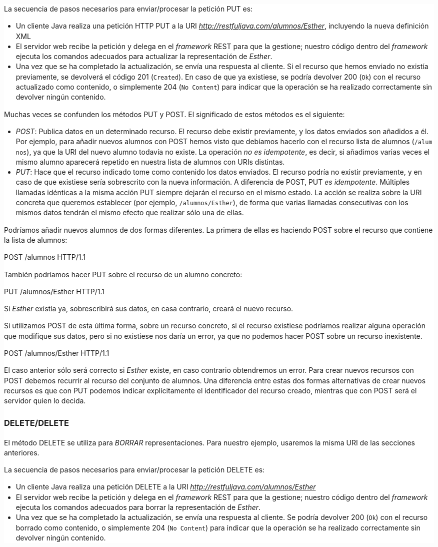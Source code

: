 La secuencia de pasos necesarios para enviar/procesar la petición PUT es:

* Un cliente Java realiza una petición HTTP PUT a la URI _http://restfuljava.com/alumnos/Esther_, incluyendo la nueva definición XML
* El servidor web recibe la petición y delega en el _framework_ REST para que la gestione; nuestro código dentro del _framework_ ejecuta los comandos adecuados para actualizar la representación de _Esther_.
* Una vez que se ha completado la actualización, se envía una respuesta al cliente. Si el recurso que hemos enviado no existía previamente, se devolverá el código 201 (`Created`). En caso de que ya existiese, se podría devolver 200 (`Ok`) con el recurso actualizado como contenido, o simplemente 204 (`No Content`) para indicar que la operación se ha realizado correctamente sin devolver ningún contenido.

Muchas veces se confunden los métodos PUT y POST. El significado de estos métodos es el siguiente:


* *POST*: Publica datos en un determinado recurso. El recurso debe existir previamente, y los datos enviados son añadidos a él. Por ejemplo, para añadir nuevos alumnos con POST hemos visto que debíamos hacerlo con el recurso lista de alumnos (`/alumnos`), ya que la URI del nuevo alumno todavía no existe. La operación *no es idempotente*, es decir, si añadimos varias veces el mismo alumno aparecerá repetido en nuestra lista de alumnos con URIs distintas.
* *PUT*: Hace que el recurso indicado tome como contenido los datos enviados. El recurso podría no existir previamente, y en caso de que existiese sería sobrescrito con la nueva información. A diferencia de POST, PUT *es idempotente*. Múltiples llamadas idénticas a la misma acción PUT siempre dejarán el recurso en el mismo estado. La acción se realiza sobre la URI concreta que queremos establecer (por ejemplo, `/alumnos/Esther`), de forma que varias llamadas consecutivas con los mismos datos tendrán el mismo efecto que realizar sólo una de ellas.

Podríamos añadir nuevos alumnos de dos formas diferentes. La primera de ellas es haciendo POST sobre el recurso que contiene la lista de alumnos:

<source lang="plain">POST /alumnos HTTP/1.1</source>

También podríamos hacer PUT sobre el recurso de un alumno concreto:

<source lang="plain">PUT /alumnos/Esther HTTP/1.1</source>

Si _Esther_ existía ya, sobrescribirá sus datos, en casa contrario, creará el nuevo recurso.

Si utilizamos POST de esta última forma, sobre un recurso concreto, si el recurso existiese podríamos realizar alguna operación que modifique sus datos, pero si no existiese nos daría un error, ya que no podemos hacer POST sobre un recurso inexistente.

<source lang="plain">POST /alumnos/Esther HTTP/1.1</source>

El caso anterior sólo será correcto si _Esther_ existe, en caso contrario obtendremos un error. Para crear nuevos recursos con POST debemos recurrir al recurso del conjunto de alumnos. Una diferencia entre estas dos formas alternativas de crear nuevos recursos es que con PUT podemos indicar explícitamente el identificador del recurso creado, mientras que con POST será el servidor quien lo decida.

### DELETE/DELETE

El método DELETE se utiliza para *BORRAR* representaciones. Para nuestro ejemplo, usaremos la misma URI de las secciones anteriores.

La secuencia de pasos necesarios para enviar/procesar la petición DELETE es:

* Un cliente Java realiza una petición DELETE a la URI _http://restfuljava.com/alumnos/Esther_
* El servidor web recibe la petición y delega en el _framework_ REST para que la gestione; nuestro código dentro del _framework_ ejecuta los comandos adecuados para borrar la representación de _Esther_.
* Una vez que se ha completado la actualización, se envía una respuesta al cliente. Se podría devolver 200 (`Ok`) con el recurso borrado como contenido, o simplemente 204 (`No Content`) para indicar que la operación se ha realizado correctamente sin devolver ningún contenido.
